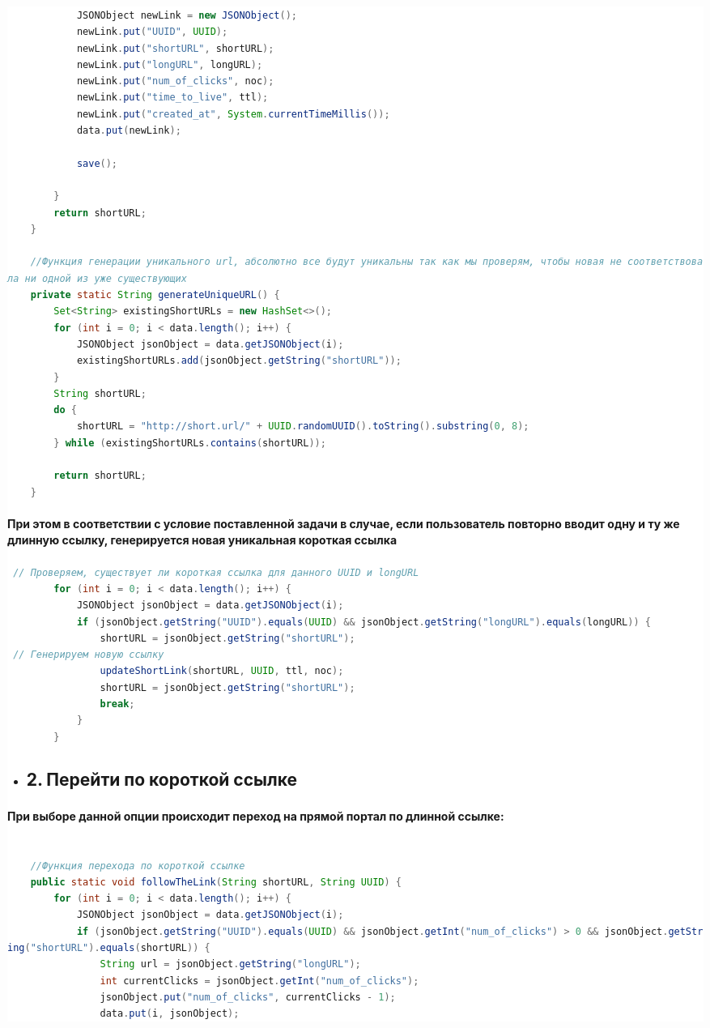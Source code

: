 ```Java
            JSONObject newLink = new JSONObject();
            newLink.put("UUID", UUID);
            newLink.put("shortURL", shortURL);
            newLink.put("longURL", longURL);
            newLink.put("num_of_clicks", noc);
            newLink.put("time_to_live", ttl);
            newLink.put("created_at", System.currentTimeMillis());
            data.put(newLink);

            save();

        }
        return shortURL;
    }

    //Функция генерации уникального url, абсолютно все будут уникальны так как мы проверям, чтобы новая не соответствовала ни одной из уже существующих
    private static String generateUniqueURL() {
        Set<String> existingShortURLs = new HashSet<>();
        for (int i = 0; i < data.length(); i++) {
            JSONObject jsonObject = data.getJSONObject(i);
            existingShortURLs.add(jsonObject.getString("shortURL"));
        }
        String shortURL;
        do {
            shortURL = "http://short.url/" + UUID.randomUUID().toString().substring(0, 8);
        } while (existingShortURLs.contains(shortURL));

        return shortURL;
    }
```
#### При этом в соответствии с условие поставленной задачи в случае, если пользователь повторно вводит одну и ту же длинную ссылку, генерируется новая уникальная короткая ссылка
```Java
 // Проверяем, существует ли короткая ссылка для данного UUID и longURL
        for (int i = 0; i < data.length(); i++) {
            JSONObject jsonObject = data.getJSONObject(i);
            if (jsonObject.getString("UUID").equals(UUID) && jsonObject.getString("longURL").equals(longURL)) {
                shortURL = jsonObject.getString("shortURL");
 // Генерируем новую ссылку
                updateShortLink(shortURL, UUID, ttl, noc);
                shortURL = jsonObject.getString("shortURL");
                break;
            }
        }
```
+ ## 2. Перейти по короткой ссылке
#### При выборе данной опции происходит переход на прямой портал по длинной ссылке:
```Java

    //Функция перехода по короткой ссылке
    public static void followTheLink(String shortURL, String UUID) {
        for (int i = 0; i < data.length(); i++) {
            JSONObject jsonObject = data.getJSONObject(i);
            if (jsonObject.getString("UUID").equals(UUID) && jsonObject.getInt("num_of_clicks") > 0 && jsonObject.getString("shortURL").equals(shortURL)) {
                String url = jsonObject.getString("longURL");
                int currentClicks = jsonObject.getInt("num_of_clicks");
                jsonObject.put("num_of_clicks", currentClicks - 1);
                data.put(i, jsonObject);
```
